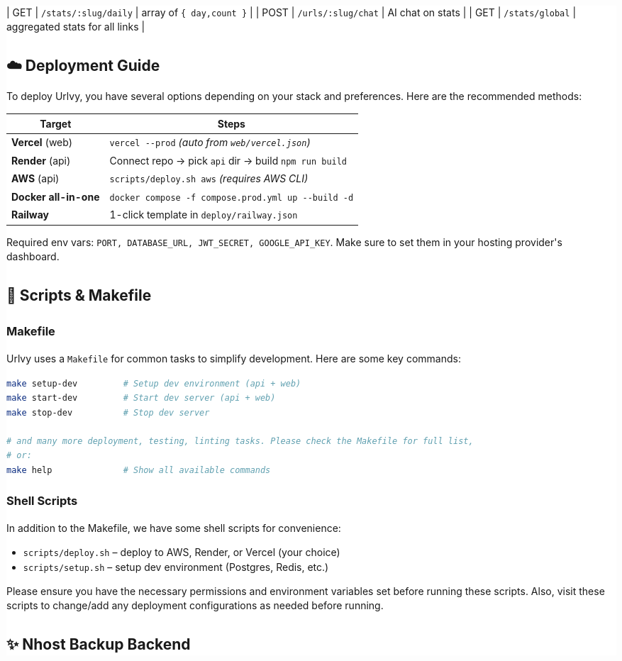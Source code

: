| GET    | `/stats/:slug/daily`  | array of `{ day,count }`                |
| POST   | `/urls/:slug/chat`    | AI chat on stats                        |
| GET    | `/stats/global`       | aggregated stats for all links          |

## ☁️ Deployment Guide

To deploy Urlvy, you have several options depending on your stack and preferences. Here are the recommended methods:

| Target                | Steps                                                 |
| --------------------- | ----------------------------------------------------- |
| **Vercel** (web)      | `vercel --prod` _(auto from `web/vercel.json`)_       |
| **Render** (api)      | Connect repo → pick `api` dir → build `npm run build` |
| **AWS** (api)         | `scripts/deploy.sh aws` _(requires AWS CLI)_          |
| **Docker all-in-one** | `docker compose -f compose.prod.yml up --build -d`    |
| **Railway**           | 1-click template in `deploy/railway.json`             |

Required env vars: `PORT, DATABASE_URL, JWT_SECRET, GOOGLE_API_KEY`. Make sure to set them in your hosting provider's dashboard.

## 🔧 Scripts & Makefile

### Makefile

Urlvy uses a `Makefile` for common tasks to simplify development. Here are some key commands:

```bash
make setup-dev         # Setup dev environment (api + web)
make start-dev         # Start dev server (api + web)
make stop-dev          # Stop dev server

# and many more deployment, testing, linting tasks. Please check the Makefile for full list,
# or:
make help              # Show all available commands
```

### Shell Scripts

In addition to the Makefile, we have some shell scripts for convenience:

- `scripts/deploy.sh` – deploy to AWS, Render, or Vercel (your choice)
- `scripts/setup.sh` – setup dev environment (Postgres, Redis, etc.)

Please ensure you have the necessary permissions and environment variables set before running these scripts.
Also, visit these scripts to change/add any deployment configurations as needed before running.

## ✨ Nhost Backup Backend
